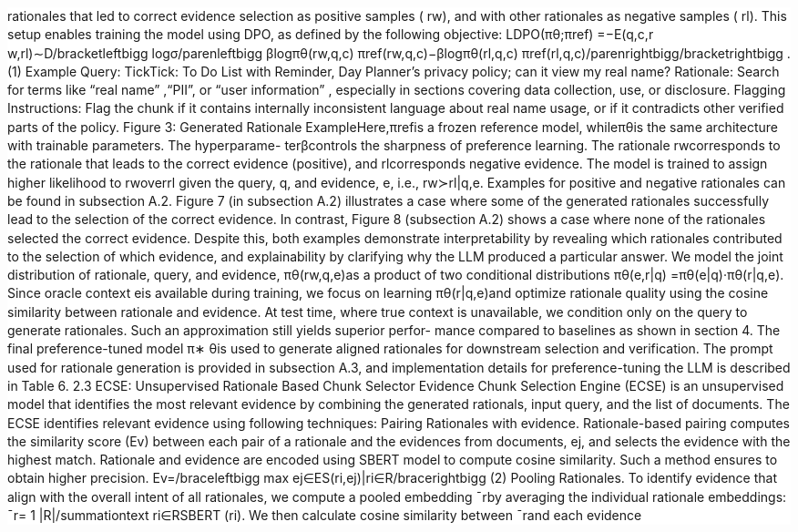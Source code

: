 
rationales that led to correct evidence selection as positive samples ( rw), and with other
rationales as negative samples ( rl).
This setup enables training the model using DPO, as defined by the following objective:
LDPO(πθ;πref) =−E(q,c,r w,rl)∼D/bracketleftbigg
logσ/parenleftbigg
βlogπθ(rw,q,c)
πref(rw,q,c)−βlogπθ(rl,q,c)
πref(rl,q,c)/parenrightbigg/bracketrightbigg
.(1)
Example
Query: TickTick: To Do List with Reminder, Day
Planner’s privacy policy; can it view my real name?
Rationale: Search for terms like “real name” ,“PII”, or
“user information” , especially in sections covering data
collection, use, or disclosure. Flagging Instructions:
Flag the chunk if it contains internally inconsistent
language about real name usage, or if it contradicts
other verified parts of the policy.
Figure 3: Generated Rationale ExampleHere,πrefis a frozen reference model,
whileπθis the same architecture with
trainable parameters. The hyperparame-
terβcontrols the sharpness of preference
learning. The rationale rwcorresponds
to the rationale that leads to the correct
evidence (positive), and rlcorresponds
negative evidence. The model is trained
to assign higher likelihood to rwoverrl
given the query, q, and evidence, e, i.e.,
rw≻rl|q,e. Examples for positive and
negative rationales can be found in subsection A.2. Figure 7 (in subsection A.2) illustrates a
case where some of the generated rationales successfully lead to the selection of the correct
evidence. In contrast, Figure 8 (subsection A.2) shows a case where none of the rationales
selected the correct evidence. Despite this, both examples demonstrate interpretability by
revealing which rationales contributed to the selection of which evidence, and explainability
by clarifying why the LLM produced a particular answer. We model the joint distribution
of rationale, query, and evidence, πθ(rw,q,e)as a product of two conditional distributions
πθ(e,r|q) =πθ(e|q)·πθ(r|q,e). Since oracle context eis available during training,
we focus on learning πθ(r|q,e)and optimize rationale quality using the cosine similarity
between rationale and evidence. At test time, where true context is unavailable, we condition
only on the query to generate rationales. Such an approximation still yields superior perfor-
mance compared to baselines as shown in section 4. The final preference-tuned model π∗
θis
used to generate aligned rationales for downstream selection and verification. The prompt
used for rationale generation is provided in subsection A.3, and implementation details for
preference-tuning the LLM is described in Table 6.
2.3 ECSE: Unsupervised Rationale Based Chunk Selector
Evidence Chunk Selection Engine (ECSE) is an unsupervised model that identifies the
most relevant evidence by combining the generated rationals, input query, and the list of
documents. The ECSE identifies relevant evidence using following techniques:
Pairing Rationales with evidence. Rationale-based pairing computes the similarity
score (Ev) between each pair of a rationale and the evidences from documents, ej, and selects
the evidence with the highest match. Rationale and evidence are encoded using SBERT
model to compute cosine similarity. Such a method ensures to obtain higher precision.
Ev=/braceleftbigg
max
ej∈ES(ri,ej)|ri∈R/bracerightbigg
(2)
Pooling Rationales. To identify evidence that align with the overall intent of all rationales,
we compute a pooled embedding ¯rby averaging the individual rationale embeddings: ¯r=
1
|R|/summationtext
ri∈RSBERT (ri). We then calculate cosine similarity between ¯rand each evidence